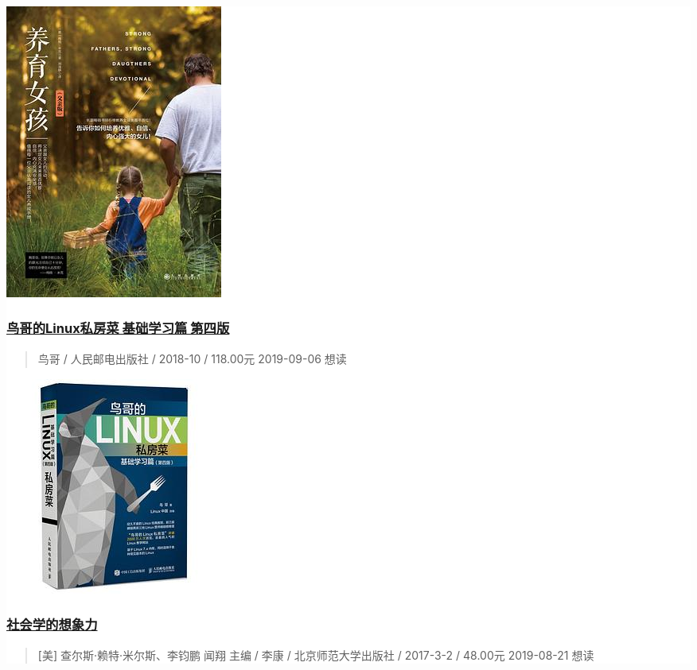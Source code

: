 ![](my_douban_data\html_想读\s29385494.jpg)


### [鸟哥的Linux私房菜 基础学习篇 第四版](https://book.douban.com/subject/30359954/) 
> 鸟哥 / 人民邮电出版社 / 2018-10 / 118.00元
> 2019-09-06 想读

![](my_douban_data\html_想读\s29903894.jpg)


### [社会学的想象力](https://book.douban.com/subject/26874446/) 
> [美] 查尔斯·赖特·米尔斯、李钧鹏 闻翔 主编 / 李康 / 北京师范大学出版社 / 2017-3-2 / 48.00元
> 2019-08-21 想读
